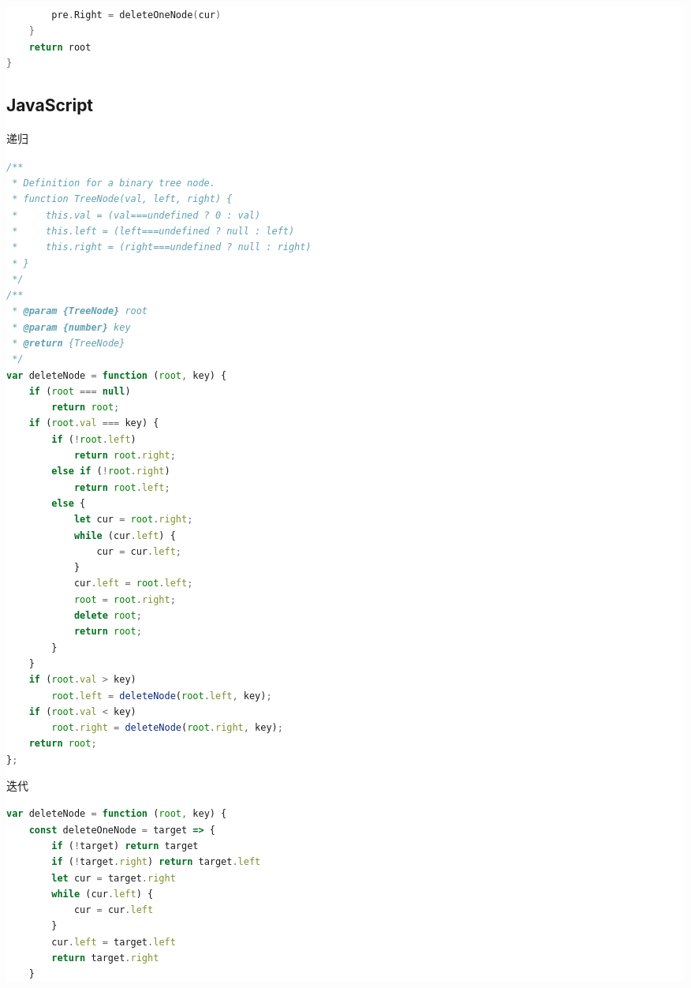 ```Go
		pre.Right = deleteOneNode(cur)
	}
	return root
}
```

## JavaScript 

递归

```javascript
/**
 * Definition for a binary tree node.
 * function TreeNode(val, left, right) {
 *     this.val = (val===undefined ? 0 : val)
 *     this.left = (left===undefined ? null : left)
 *     this.right = (right===undefined ? null : right)
 * }
 */
/**
 * @param {TreeNode} root
 * @param {number} key
 * @return {TreeNode}
 */
var deleteNode = function (root, key) {
    if (root === null)
        return root;
    if (root.val === key) {
        if (!root.left)
            return root.right;
        else if (!root.right)
            return root.left;
        else {
            let cur = root.right;
            while (cur.left) {
                cur = cur.left;
            }
            cur.left = root.left;
            root = root.right;
            delete root;
            return root;
        }
    }
    if (root.val > key)
        root.left = deleteNode(root.left, key);
    if (root.val < key)
        root.right = deleteNode(root.right, key);
    return root;
};
```

迭代
``` javascript
var deleteNode = function (root, key) {
    const deleteOneNode = target => {
        if (!target) return target
        if (!target.right) return target.left
        let cur = target.right
        while (cur.left) {
            cur = cur.left
        }
        cur.left = target.left
        return target.right
    }
```